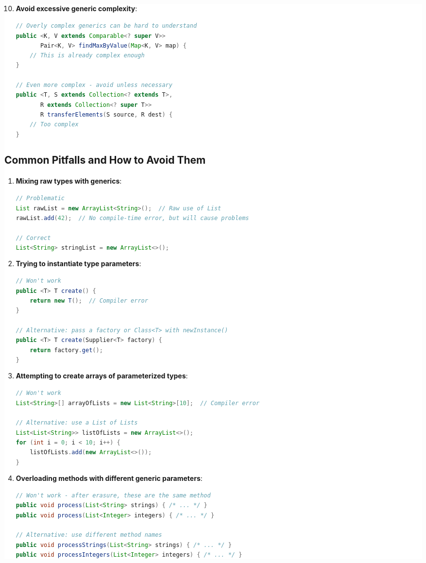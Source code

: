 10. **Avoid excessive generic complexity**:
    ```java
    // Overly complex generics can be hard to understand
    public <K, V extends Comparable<? super V>> 
           Pair<K, V> findMaxByValue(Map<K, V> map) {
        // This is already complex enough
    }
    
    // Even more complex - avoid unless necessary
    public <T, S extends Collection<? extends T>, 
           R extends Collection<? super T>> 
           R transferElements(S source, R dest) {
        // Too complex
    }
    ```

## Common Pitfalls and How to Avoid Them

1. **Mixing raw types with generics**:
   ```java
   // Problematic
   List rawList = new ArrayList<String>();  // Raw use of List
   rawList.add(42);  // No compile-time error, but will cause problems
   
   // Correct
   List<String> stringList = new ArrayList<>();
   ```

2. **Trying to instantiate type parameters**:
   ```java
   // Won't work
   public <T> T create() {
       return new T();  // Compiler error
   }
   
   // Alternative: pass a factory or Class<T> with newInstance()
   public <T> T create(Supplier<T> factory) {
       return factory.get();
   }
   ```

3. **Attempting to create arrays of parameterized types**:
   ```java
   // Won't work
   List<String>[] arrayOfLists = new List<String>[10];  // Compiler error
   
   // Alternative: use a List of Lists
   List<List<String>> listOfLists = new ArrayList<>();
   for (int i = 0; i < 10; i++) {
       listOfLists.add(new ArrayList<>());
   }
   ```

4. **Overloading methods with different generic parameters**:
   ```java
   // Won't work - after erasure, these are the same method
   public void process(List<String> strings) { /* ... */ }
   public void process(List<Integer> integers) { /* ... */ }
   
   // Alternative: use different method names
   public void processStrings(List<String> strings) { /* ... */ }
   public void processIntegers(List<Integer> integers) { /* ... */ }
   ```
